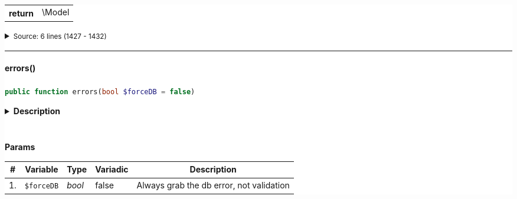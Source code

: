 </tbody>
</table>



<table>
<tr>
<th style="vertical-align:top;">return</th>
<td>\Model
</td>
</tr>
</table>





<details><summary><small>Source: 6 lines (1427 - 1432)</small></summary></details>


<hr>

#### errors()

```php
public function errors(bool $forceDB = false)
```

<details><summary style="margin-bottom:12px;"><strong>Description</strong></summary></details>



<table style="text-align:left">
</table>


**Params**

<table>
<thead>
<tr>
<th>#</th>
<th>Variable</th>
<th>Type</th>
<th>Variadic</th>
<th>Description</th>
</tr>
</thead>
<tbody>

<tr>
<td>1.</td>
<td><code>$forceDB</code></td>
<td><em>bool
</em></td>
<td>false</td>
<td>Always grab the db error, not validation</td>
</tr>


</tbody>
</table>
